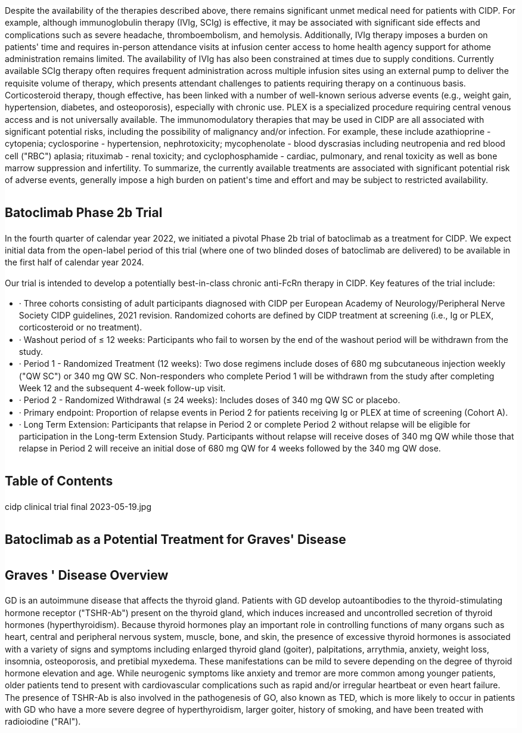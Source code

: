 <p>Despite the availability of the therapies described above, there remains significant unmet medical need for patients with CIDP. For example, although immunoglobulin therapy (IVIg, SCIg) is effective, it may be associated with significant side effects and complications such as severe headache, thromboembolism, and hemolysis. Additionally, IVIg therapy imposes a burden on patients' time and requires in-person attendance visits at infusion center access to home health agency support for athome administration remains limited. The availability of IVIg has also been constrained at times due to supply conditions. Currently available SCIg therapy often requires frequent administration across multiple infusion sites using an external pump to deliver the requisite volume of therapy, which presents attendant challenges to patients requiring therapy on a continuous basis. Corticosteroid therapy, though effective, has been linked with a number of well-known serious adverse events (e.g., weight gain, hypertension, diabetes, and osteoporosis), especially with chronic use. PLEX is a specialized procedure requiring central venous access and is not universally available. The immunomodulatory therapies that may be used in CIDP are all associated with significant potential risks, including the possibility of malignancy and/or infection. For example, these include azathioprine - cytopenia; cyclosporine - hypertension, nephrotoxicity; mycophenolate - blood dyscrasias including neutropenia and red blood cell ("RBC") aplasia; rituximab - renal toxicity; and cyclophosphamide - cardiac, pulmonary, and renal toxicity as well as bone marrow suppression and infertility. To summarize, the currently available treatments are associated with significant potential risk of adverse events, generally impose a high burden on patient's time and effort and may be subject to restricted availability.</p>
<h2>Batoclimab Phase 2b Trial</h2>
<p>In the fourth quarter of calendar year 2022, we initiated a pivotal Phase 2b trial of batoclimab as a treatment for CIDP. We expect initial data from the open-label period of this trial (where one of two blinded doses of batoclimab are delivered) to be available in the first half of calendar year 2024.</p>
<p>Our trial is intended to develop a potentially best-in-class chronic anti-FcRn therapy in CIDP. Key features of the trial include:</p>
<ul>
<li>· Three cohorts consisting of adult participants diagnosed with CIDP per European Academy of Neurology/Peripheral Nerve Society CIDP guidelines, 2021 revision. Randomized cohorts are defined by CIDP treatment at screening (i.e., Ig or PLEX, corticosteroid or no treatment).</li>
<li>· Washout period of ≤ 12 weeks: Participants who fail to worsen by the end of the washout period will be withdrawn from the study.</li>
<li>· Period 1 - Randomized Treatment (12 weeks): Two dose regimens include doses of 680 mg subcutaneous injection weekly ("QW SC") or 340 mg QW SC. Non-responders who complete Period 1 will be withdrawn from the study after completing Week 12 and the subsequent 4-week follow-up visit.</li>
<li>· Period 2 - Randomized Withdrawal (≤ 24 weeks): Includes doses of 340 mg QW SC or placebo.</li>
<li>· Primary endpoint: Proportion of relapse events in Period 2 for patients receiving Ig or PLEX at time of screening (Cohort A).</li>
<li>· Long Term Extension: Participants that relapse in Period 2 or complete Period 2 without relapse will be eligible for participation in the Long-term Extension Study. Participants without relapse will receive doses of 340 mg QW while those that relapse in Period 2 will receive an initial dose of 680 mg QW for 4 weeks followed by the 340 mg QW dose.</li>
</ul>
<h2>Table of Contents</h2>
<p>cidp clinical trial final 2023-05-19.jpg</p>
<h2>Batoclimab as a Potential Treatment for Graves' Disease</h2>
<h2>Graves ' Disease Overview</h2>
<p>GD is an autoimmune disease that affects the thyroid gland. Patients with GD develop autoantibodies to the thyroid-stimulating hormone receptor ("TSHR-Ab") present on the thyroid gland, which induces increased and uncontrolled secretion of thyroid hormones (hyperthyroidism). Because thyroid hormones play an important role in controlling functions of many organs such as heart, central and peripheral nervous system, muscle, bone, and skin, the presence of excessive thyroid hormones is associated with a variety of signs and symptoms including enlarged thyroid gland (goiter), palpitations, arrythmia, anxiety, weight loss, insomnia, osteoporosis, and pretibial myxedema. These manifestations can be mild to severe depending on the degree of thyroid hormone elevation and age. While neurogenic symptoms like anxiety and tremor are more common among younger patients, older patients tend to present with cardiovascular complications such as rapid and/or irregular heartbeat or even heart failure. The presence of TSHR-Ab is also involved in the pathogenesis of GO, also known as TED, which is more likely to occur in patients with GD who have a more severe degree of hyperthyroidism, larger goiter, history of smoking, and have been treated with radioiodine ("RAI").</p>